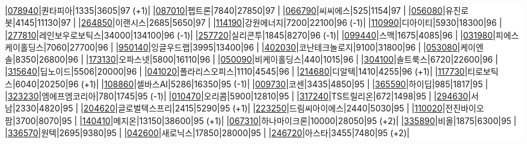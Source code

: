 |[078940](https://finance.daum.net/quotes/A078940)|퀀타피아|1335|3605|97 (+1)|
|[087010](https://finance.daum.net/quotes/A087010)|펩트론|7840|27850|97 |
|[066790](https://finance.daum.net/quotes/A066790)|씨씨에스|525|1154|97 |
|[056080](https://finance.daum.net/quotes/A056080)|유진로봇|4145|11130|97 |
|[264850](https://finance.daum.net/quotes/A264850)|이랜시스|2685|5650|97 |
|[114190](https://finance.daum.net/quotes/A114190)|강원에너지|7200|22100|96 (-1)|
|[110990](https://finance.daum.net/quotes/A110990)|디아이티|5930|18300|96 |
|[277810](https://finance.daum.net/quotes/A277810)|레인보우로보틱스|34000|134100|96 (-1)|
|[257720](https://finance.daum.net/quotes/A257720)|실리콘투|1845|8270|96 (-1)|
|[099440](https://finance.daum.net/quotes/A099440)|스맥|1675|4085|96 |
|[031980](https://finance.daum.net/quotes/A031980)|피에스케이홀딩스|7060|27700|96 |
|[950140](https://finance.daum.net/quotes/A950140)|잉글우드랩|3995|13400|96 |
|[402030](https://finance.daum.net/quotes/A402030)|코난테크놀로지|9100|31800|96 |
|[053080](https://finance.daum.net/quotes/A053080)|케이엔솔|8350|26800|96 |
|[173130](https://finance.daum.net/quotes/A173130)|오파스넷|5800|16110|96 |
|[050090](https://finance.daum.net/quotes/A050090)|비케이홀딩스|440|1015|96 |
|[304100](https://finance.daum.net/quotes/A304100)|솔트룩스|6720|22600|96 |
|[315640](https://finance.daum.net/quotes/A315640)|딥노이드|5506|20000|96 |
|[041020](https://finance.daum.net/quotes/A041020)|폴라리스오피스|1110|4545|96 |
|[214680](https://finance.daum.net/quotes/A214680)|디알텍|1410|4255|96 (+1)|
|[117730](https://finance.daum.net/quotes/A117730)|티로보틱스|6040|20250|96 (+1)|
|[108860](https://finance.daum.net/quotes/A108860)|셀바스AI|5286|16350|95 (-1)|
|[009730](https://finance.daum.net/quotes/A009730)|코센|3435|4850|95 |
|[365590](https://finance.daum.net/quotes/A365590)|하이딥|985|1817|95 |
|[323230](https://finance.daum.net/quotes/A323230)|엠에프엠코리아|780|1745|95 (-1)|
|[010470](https://finance.daum.net/quotes/A010470)|오리콤|5900|12810|95 |
|[317240](https://finance.daum.net/quotes/A317240)|TS트릴리온|672|1498|95 |
|[294630](https://finance.daum.net/quotes/A294630)|서남|2330|4820|95 |
|[204620](https://finance.daum.net/quotes/A204620)|글로벌텍스프리|2415|5290|95 (+1)|
|[223250](https://finance.daum.net/quotes/A223250)|드림씨아이에스|2440|5030|95 |
|[110020](https://finance.daum.net/quotes/A110020)|전진바이오팜|3700|8070|95 |
|[140410](https://finance.daum.net/quotes/A140410)|메지온|13150|38600|95 (+1)|
|[067310](https://finance.daum.net/quotes/A067310)|하나마이크론|10000|28050|95 (+2)|
|[335890](https://finance.daum.net/quotes/A335890)|비올|1875|6300|95 |
|[336570](https://finance.daum.net/quotes/A336570)|원텍|2695|9380|95 |
|[042600](https://finance.daum.net/quotes/A042600)|새로닉스|17850|28000|95 |
|[246720](https://finance.daum.net/quotes/A246720)|아스타|3455|7480|95 (+2)|
